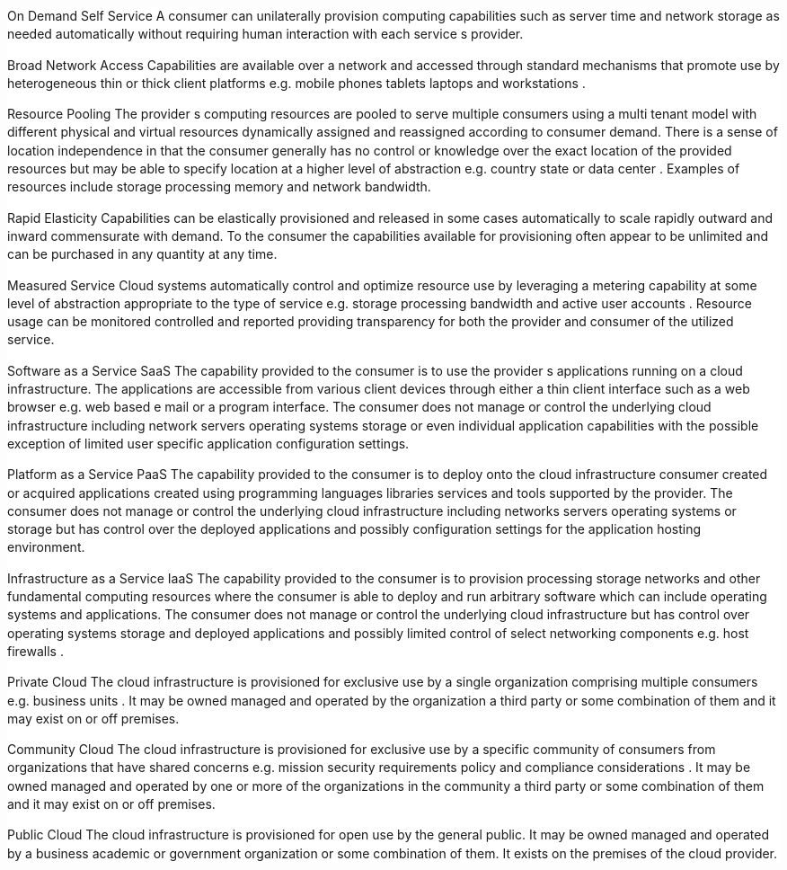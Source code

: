 On Demand Self Service A consumer can unilaterally provision computing capabilities such as server time and network storage as needed automatically without requiring human interaction with each service s provider.

Broad Network Access Capabilities are available over a network and accessed through standard mechanisms that promote use by heterogeneous thin or thick client platforms e.g. mobile phones tablets laptops and workstations .

Resource Pooling The provider s computing resources are pooled to serve multiple consumers using a multi tenant model with different physical and virtual resources dynamically assigned and reassigned according to consumer demand. There is a sense of location independence in that the consumer generally has no control or knowledge over the exact location of the provided resources but may be able to specify location at a higher level of abstraction e.g. country state or data center . Examples of resources include storage processing memory and network bandwidth.

Rapid Elasticity Capabilities can be elastically provisioned and released in some cases automatically to scale rapidly outward and inward commensurate with demand. To the consumer the capabilities available for provisioning often appear to be unlimited and can be purchased in any quantity at any time.

Measured Service Cloud systems automatically control and optimize resource use by leveraging a metering capability at some level of abstraction appropriate to the type of service e.g. storage processing bandwidth and active user accounts . Resource usage can be monitored controlled and reported providing transparency for both the provider and consumer of the utilized service.

Software as a Service SaaS The capability provided to the consumer is to use the provider s applications running on a cloud infrastructure. The applications are accessible from various client devices through either a thin client interface such as a web browser e.g. web based e mail or a program interface. The consumer does not manage or control the underlying cloud infrastructure including network servers operating systems storage or even individual application capabilities with the possible exception of limited user specific application configuration settings.

Platform as a Service PaaS The capability provided to the consumer is to deploy onto the cloud infrastructure consumer created or acquired applications created using programming languages libraries services and tools supported by the provider. The consumer does not manage or control the underlying cloud infrastructure including networks servers operating systems or storage but has control over the deployed applications and possibly configuration settings for the application hosting environment.

Infrastructure as a Service IaaS The capability provided to the consumer is to provision processing storage networks and other fundamental computing resources where the consumer is able to deploy and run arbitrary software which can include operating systems and applications. The consumer does not manage or control the underlying cloud infrastructure but has control over operating systems storage and deployed applications and possibly limited control of select networking components e.g. host firewalls .

Private Cloud The cloud infrastructure is provisioned for exclusive use by a single organization comprising multiple consumers e.g. business units . It may be owned managed and operated by the organization a third party or some combination of them and it may exist on or off premises.

Community Cloud The cloud infrastructure is provisioned for exclusive use by a specific community of consumers from organizations that have shared concerns e.g. mission security requirements policy and compliance considerations . It may be owned managed and operated by one or more of the organizations in the community a third party or some combination of them and it may exist on or off premises.

Public Cloud The cloud infrastructure is provisioned for open use by the general public. It may be owned managed and operated by a business academic or government organization or some combination of them. It exists on the premises of the cloud provider.
